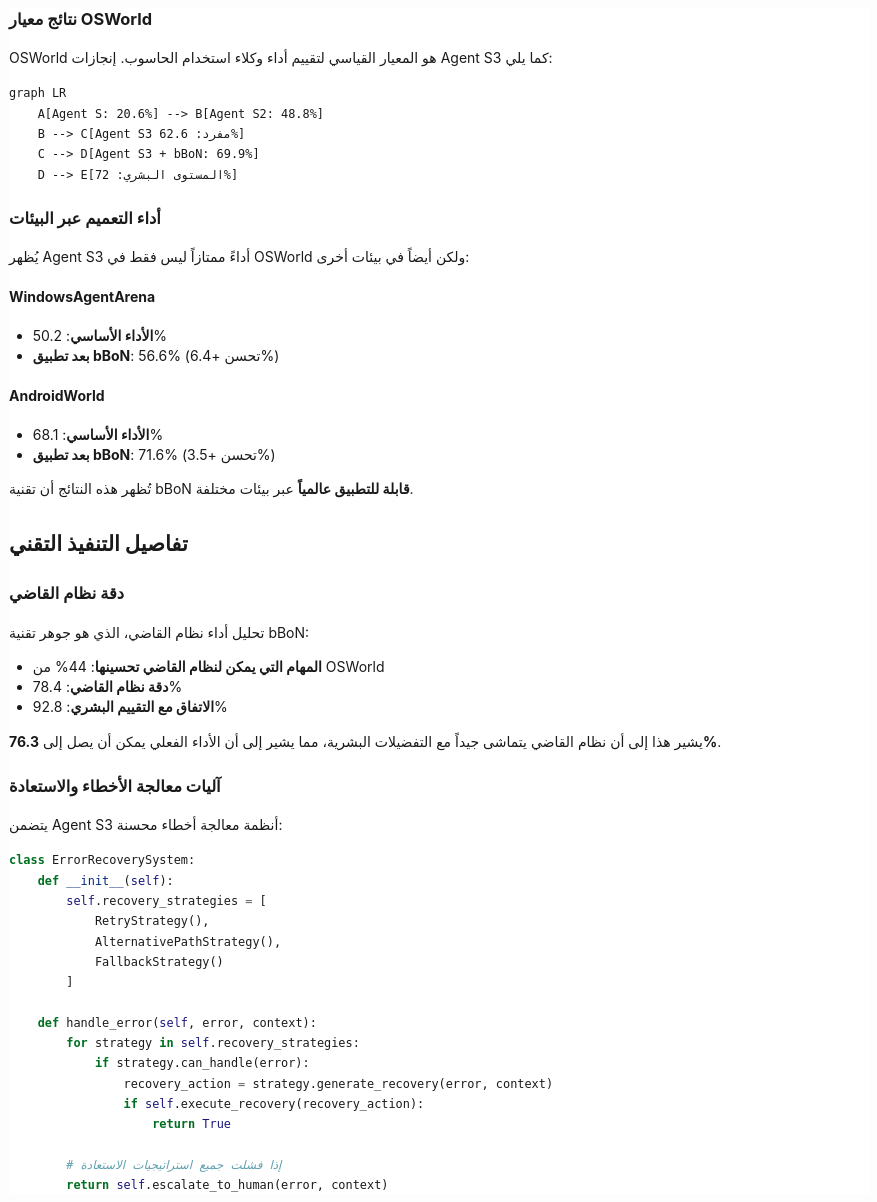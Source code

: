 ### نتائج معيار OSWorld

OSWorld هو المعيار القياسي لتقييم أداء وكلاء استخدام الحاسوب. إنجازات Agent S3 كما يلي:

```mermaid
graph LR
    A[Agent S: 20.6%] --> B[Agent S2: 48.8%]
    B --> C[Agent S3 مفرد: 62.6%]
    C --> D[Agent S3 + bBoN: 69.9%]
    D --> E[المستوى البشري: 72%]
```

### أداء التعميم عبر البيئات

يُظهر Agent S3 أداءً ممتازاً ليس فقط في OSWorld ولكن أيضاً في بيئات أخرى:

#### WindowsAgentArena
- **الأداء الأساسي**: 50.2%
- **بعد تطبيق bBoN**: 56.6% (تحسن +6.4%)

#### AndroidWorld
- **الأداء الأساسي**: 68.1%
- **بعد تطبيق bBoN**: 71.6% (تحسن +3.5%)

تُظهر هذه النتائج أن تقنية bBoN **قابلة للتطبيق عالمياً** عبر بيئات مختلفة.

## تفاصيل التنفيذ التقني

### دقة نظام القاضي

تحليل أداء نظام القاضي، الذي هو جوهر تقنية bBoN:

- **المهام التي يمكن لنظام القاضي تحسينها**: 44% من OSWorld
- **دقة نظام القاضي**: 78.4%
- **الاتفاق مع التقييم البشري**: 92.8%

يشير هذا إلى أن نظام القاضي يتماشى جيداً مع التفضيلات البشرية، مما يشير إلى أن الأداء الفعلي يمكن أن يصل إلى **76.3%**.

### آليات معالجة الأخطاء والاستعادة

يتضمن Agent S3 أنظمة معالجة أخطاء محسنة:

```python
class ErrorRecoverySystem:
    def __init__(self):
        self.recovery_strategies = [
            RetryStrategy(),
            AlternativePathStrategy(),
            FallbackStrategy()
        ]
    
    def handle_error(self, error, context):
        for strategy in self.recovery_strategies:
            if strategy.can_handle(error):
                recovery_action = strategy.generate_recovery(error, context)
                if self.execute_recovery(recovery_action):
                    return True
        
        # إذا فشلت جميع استراتيجيات الاستعادة
        return self.escalate_to_human(error, context)
```
